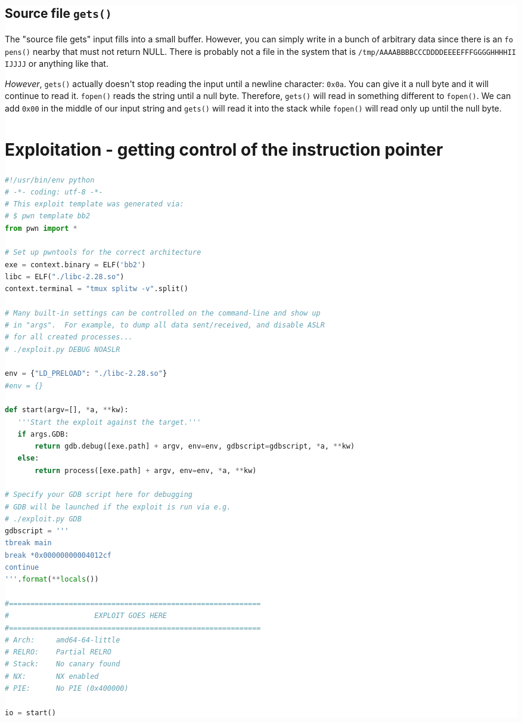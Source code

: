 ## Source file `gets()`

The "source file gets" input fills into a small buffer. However, you can
simply write in a bunch of arbitrary data since there is an `fopens()` nearby
that must not return NULL. There is probably not a file in the system that is
`/tmp/AAAABBBBCCCDDDDEEEEFFFGGGGHHHHIIIJJJJ` or anything like that.

_However_, `gets()` actually doesn't stop reading the input until a newline
character: `0x0a`. You can give it a null byte and it will continue to read
it. `fopen()` reads the string until a null byte. Therefore, `gets()` will
read in something different to `fopen()`. We can add `0x00` in the middle of
our input string and `gets()` will read it into the stack while `fopen()` will
read only up until the null byte.

# Exploitation - getting control of the instruction pointer

```python  
#!/usr/bin/env python  
# -*- coding: utf-8 -*-  
# This exploit template was generated via:  
# $ pwn template bb2  
from pwn import *

# Set up pwntools for the correct architecture  
exe = context.binary = ELF('bb2')  
libc = ELF("./libc-2.28.so")  
context.terminal = "tmux splitw -v".split()

# Many built-in settings can be controlled on the command-line and show up  
# in "args".  For example, to dump all data sent/received, and disable ASLR  
# for all created processes...  
# ./exploit.py DEBUG NOASLR

env = {"LD_PRELOAD": "./libc-2.28.so"}  
#env = {}

def start(argv=[], *a, **kw):  
   '''Start the exploit against the target.'''  
   if args.GDB:  
       return gdb.debug([exe.path] + argv, env=env, gdbscript=gdbscript, *a, **kw)  
   else:  
       return process([exe.path] + argv, env=env, *a, **kw)

# Specify your GDB script here for debugging  
# GDB will be launched if the exploit is run via e.g.  
# ./exploit.py GDB  
gdbscript = '''  
tbreak main  
break *0x00000000004012cf  
continue  
'''.format(**locals())

#===========================================================  
#                    EXPLOIT GOES HERE  
#===========================================================  
# Arch:     amd64-64-little  
# RELRO:    Partial RELRO  
# Stack:    No canary found  
# NX:       NX enabled  
# PIE:      No PIE (0x400000)

io = start()

```